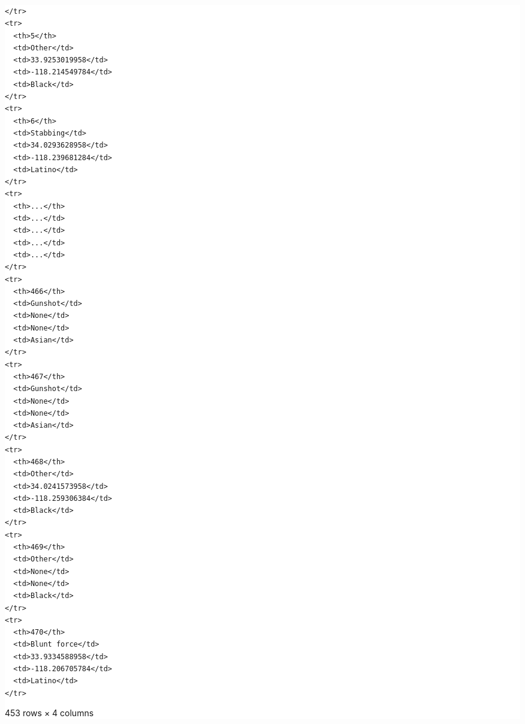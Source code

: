     </tr>
    <tr>
      <th>5</th>
      <td>Other</td>
      <td>33.9253019958</td>
      <td>-118.214549784</td>
      <td>Black</td>
    </tr>
    <tr>
      <th>6</th>
      <td>Stabbing</td>
      <td>34.0293628958</td>
      <td>-118.239681284</td>
      <td>Latino</td>
    </tr>
    <tr>
      <th>...</th>
      <td>...</td>
      <td>...</td>
      <td>...</td>
      <td>...</td>
    </tr>
    <tr>
      <th>466</th>
      <td>Gunshot</td>
      <td>None</td>
      <td>None</td>
      <td>Asian</td>
    </tr>
    <tr>
      <th>467</th>
      <td>Gunshot</td>
      <td>None</td>
      <td>None</td>
      <td>Asian</td>
    </tr>
    <tr>
      <th>468</th>
      <td>Other</td>
      <td>34.0241573958</td>
      <td>-118.259306384</td>
      <td>Black</td>
    </tr>
    <tr>
      <th>469</th>
      <td>Other</td>
      <td>None</td>
      <td>None</td>
      <td>Black</td>
    </tr>
    <tr>
      <th>470</th>
      <td>Blunt force</td>
      <td>33.9334588958</td>
      <td>-118.206705784</td>
      <td>Latino</td>
    </tr>
  </tbody>
</table>
<p>453 rows × 4 columns</p>
</div>
